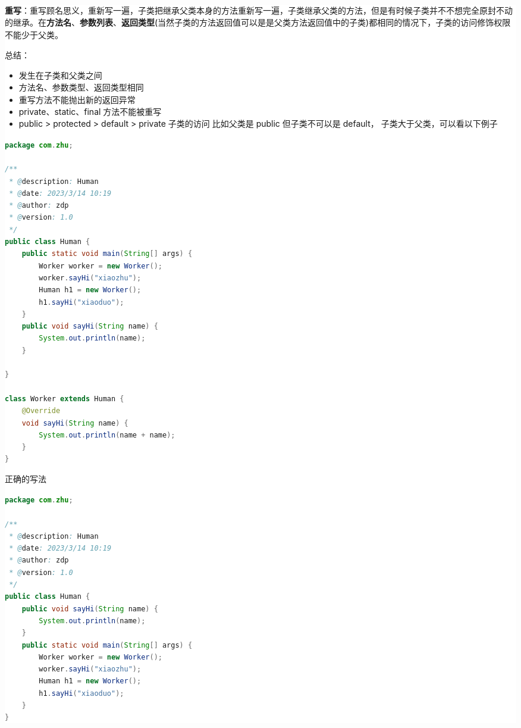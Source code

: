 **重写**：重写顾名思义，重新写一遍，子类把继承父类本身的方法重新写一遍，子类继承父类的方法，但是有时候子类并不不想完全原封不动的继承。在**方法名**、**参数列表**、**返回类型**(当然子类的方法返回值可以是是父类方法返回值中的子类)都相同的情况下，子类的访问修饰权限不能少于父类。

总结：

- 发生在子类和父类之间
- 方法名、参数类型、返回类型相同
- 重写方法不能抛出新的返回异常
- private、static、final 方法不能被重写
- public > protected > default > private 子类的访问 比如父类是 public 但子类不可以是 default， 子类大于父类，可以看以下例子

```java
package com.zhu;

/**
 * @description: Human
 * @date: 2023/3/14 10:19
 * @author: zdp
 * @version: 1.0
 */
public class Human {
    public static void main(String[] args) {
        Worker worker = new Worker();
        worker.sayHi("xiaozhu");
        Human h1 = new Worker();
        h1.sayHi("xiaoduo");
    }
    public void sayHi(String name) {
        System.out.println(name);
    }

}

class Worker extends Human {
    @Override
    void sayHi(String name) {
        System.out.println(name + name);
    }
}


```

正确的写法

```java
package com.zhu;

/**
 * @description: Human
 * @date: 2023/3/14 10:19
 * @author: zdp
 * @version: 1.0
 */
public class Human {
    public void sayHi(String name) {
        System.out.println(name);
    }
    public static void main(String[] args) {
        Worker worker = new Worker();
        worker.sayHi("xiaozhu");
        Human h1 = new Worker();
        h1.sayHi("xiaoduo");
    }
}

```